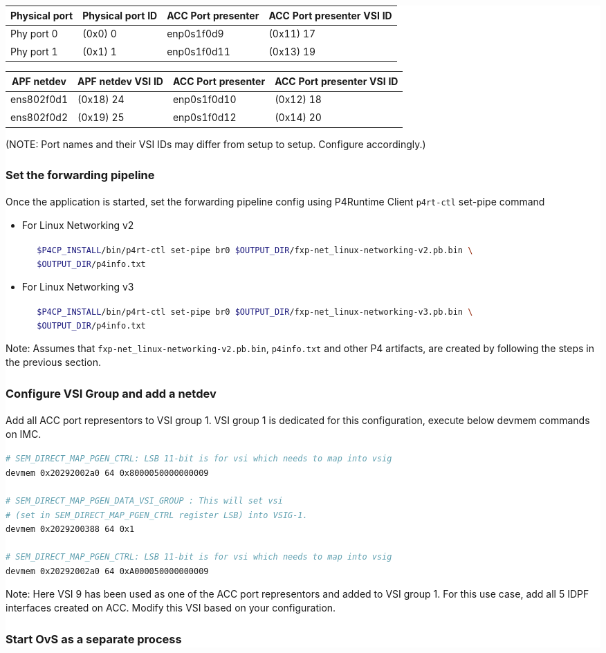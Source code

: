 | Physical port | Physical port ID  | ACC Port presenter   | ACC Port presenter VSI ID |
| ------------- | ----------------- | -------------------- | ------------------------- |
| Phy port 0    | (0x0) 0 | enp0s1f0d9  | (0x11) 17 |
| Phy port 1    | (0x1) 1 | enp0s1f0d11 | (0x13) 19 |

| APF netdev    | APF netdev VSI ID | ACC Port presenter   | ACC Port presenter VSI ID |
| ------------- | ----------------- | -------------------- | ------------------------- |
| ens802f0d1    | (0x18) 24 | enp0s1f0d10 | (0x12) 18 |
| ens802f0d2    | (0x19) 25 | enp0s1f0d12 | (0x14) 20 |

(NOTE: Port names and their VSI IDs may differ from setup to setup. Configure accordingly.)

### Set the forwarding pipeline

Once the application is started, set the forwarding pipeline config using
P4Runtime Client `p4rt-ctl` set-pipe command

- For Linux Networking v2

  ```bash
     $P4CP_INSTALL/bin/p4rt-ctl set-pipe br0 $OUTPUT_DIR/fxp-net_linux-networking-v2.pb.bin \
     $OUTPUT_DIR/p4info.txt
  ```

- For Linux Networking v3

  ```bash
     $P4CP_INSTALL/bin/p4rt-ctl set-pipe br0 $OUTPUT_DIR/fxp-net_linux-networking-v3.pb.bin \
     $OUTPUT_DIR/p4info.txt
  ```

Note: Assumes that `fxp-net_linux-networking-v2.pb.bin`, `p4info.txt` and other P4 artifacts, are created by following the steps in the previous section.

### Configure VSI Group and add a netdev

Add all ACC port representors to VSI group 1. VSI group 1 is dedicated for this configuration,
execute below devmem commands on IMC.

```bash
# SEM_DIRECT_MAP_PGEN_CTRL: LSB 11-bit is for vsi which needs to map into vsig
devmem 0x20292002a0 64 0x8000050000000009

# SEM_DIRECT_MAP_PGEN_DATA_VSI_GROUP : This will set vsi
# (set in SEM_DIRECT_MAP_PGEN_CTRL register LSB) into VSIG-1.
devmem 0x2029200388 64 0x1

# SEM_DIRECT_MAP_PGEN_CTRL: LSB 11-bit is for vsi which needs to map into vsig
devmem 0x20292002a0 64 0xA000050000000009
```

Note: Here VSI 9 has been used as one of the ACC port representors and added to VSI group 1. For this use case, add all 5 IDPF interfaces created on ACC. Modify this VSI based on your configuration.

### Start OvS as a separate process
